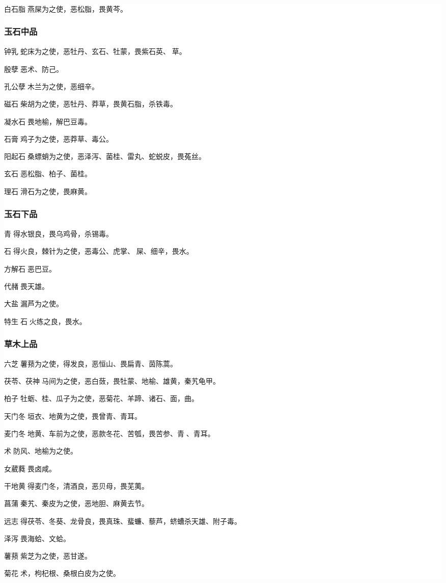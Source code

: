 白石脂 燕屎为之使，恶松脂，畏黄芩。  

### 玉石中品  

钟乳 蛇床为之使，恶牡丹、玄石、牡蒙，畏紫石英、 草。  

殷孽 恶术、防己。  

孔公孽 木兰为之使，恶细辛。  

磁石 柴胡为之使，恶牡丹、莽草，畏黄石脂，杀铁毒。  

凝水石 畏地榆，解巴豆毒。  

石膏 鸡子为之使，恶莽草、毒公。  

阳起石 桑螵蛸为之使，恶泽泻、菌桂、雷丸、蛇蜕皮，畏菟丝。  

玄石 恶松脂、柏子、菌桂。  

理石 滑石为之使，畏麻黄。  

### 玉石下品  

青 得水银良，畏乌鸡骨，杀锡毒。  

石 得火良，棘针为之使，恶毒公、虎掌、 屎、细辛，畏水。  

方解石 恶巴豆。  

代赭 畏天雄。  

大盐 漏芦为之使。  

特生 石 火练之良，畏水。  

### 草木上品

六芝 薯蓣为之使，得发良，恶恒山、畏扁青、茵陈蒿。  

茯苓、茯神 马间为之使，恶白蔹，畏牡蒙、地榆、雄黄，秦艽龟甲。  

柏子 牡蛎、桂、瓜子为之使，恶菊花、羊蹄、诸石、面，曲。  

天门冬 垣衣、地黄为之使，畏曾青、青耳。  

麦门冬 地黄、车前为之使，恶款冬花、苦瓠，畏苦参、青 、青耳。  

术 防风、地榆为之使。  

女葳蕤 畏卤咸。  

干地黄 得麦门冬，清酒良，恶贝母，畏芜荑。  

菖蒲 秦艽、秦皮为之使，恶地胆、麻黄去节。  

远志 得茯苓、冬葵、龙骨良，畏真珠、蜚蠊、藜芦，蛴螬杀天雄、附子毒。  

泽泻 畏海蛤、文蛤。  

薯蓣 紫芝为之使，恶甘遂。  

菊花 术，枸杞根、桑根白皮为之使。  
